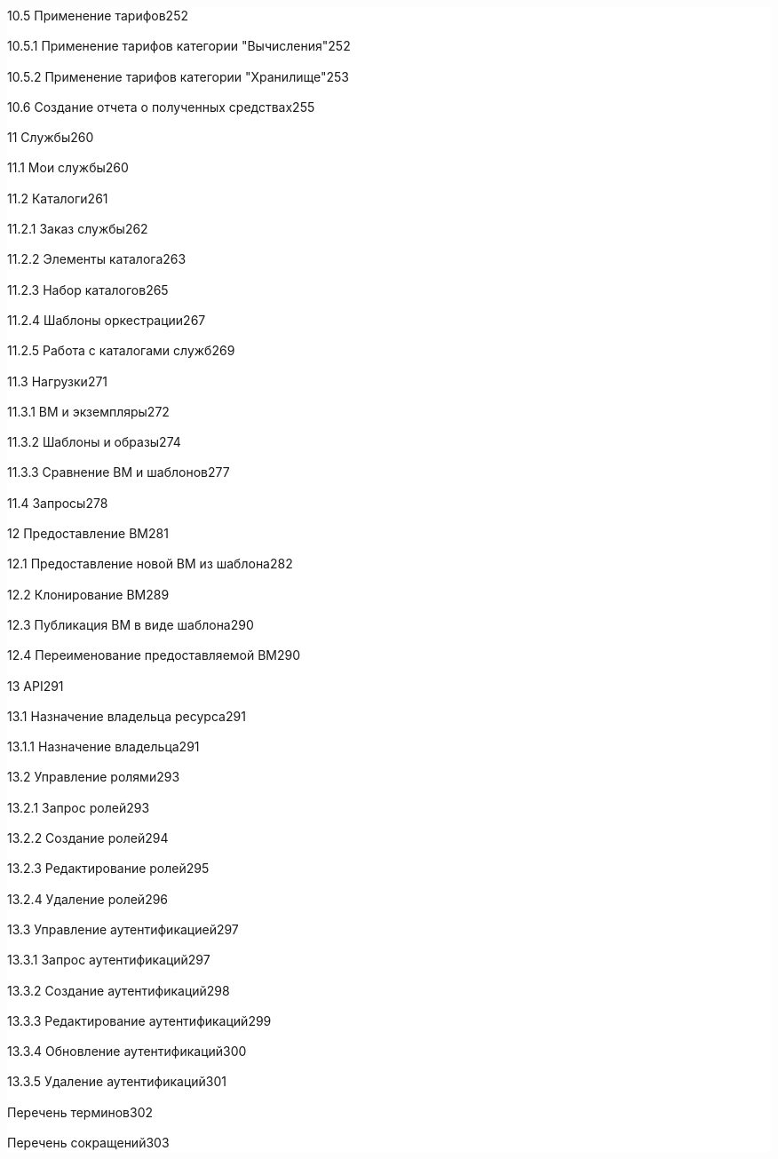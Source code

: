 10.5 Применение тарифов252

10.5.1 Применение тарифов категории "Вычисления"252

10.5.2 Применение тарифов категории "Хранилище"253

10.6 Создание отчета о полученных средствах255

11 Службы260

11.1 Мои службы260

11.2 Каталоги261

11.2.1 Заказ службы262

11.2.2 Элементы каталога263

11.2.3 Набор каталогов265

11.2.4 Шаблоны оркестрации267

11.2.5 Работа с каталогами служб269

11.3 Нагрузки271

11.3.1 ВМ и экземпляры272

11.3.2 Шаблоны и образы274

11.3.3 Сравнение ВМ и шаблонов277

11.4 Запросы278

12 Предоставление ВМ281

12.1 Предоставление новой ВМ из шаблона282

12.2 Клонирование ВМ289

12.3 Публикация ВМ в виде шаблона290

12.4 Переименование предоставляемой ВМ290

13 API291

13.1 Назначение владельца ресурса291

13.1.1 Назначение владельца291

13.2 Управление ролями293

13.2.1 Запрос ролей293

13.2.2 Создание ролей294

13.2.3 Редактирование ролей295

13.2.4 Удаление ролей296

13.3 Управление аутентификацией297

13.3.1 Запрос аутентификаций297

13.3.2 Создание аутентификаций298

13.3.3 Редактирование аутентификаций299

13.3.4 Обновление аутентификаций300

13.3.5 Удаление аутентификаций301

Перечень терминов302

Перечень сокращений303